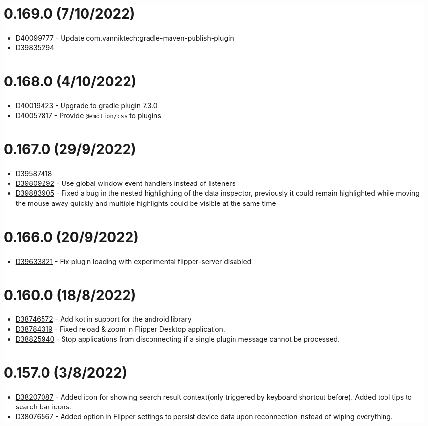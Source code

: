 # 0.169.0 (7/10/2022)

 * [D40099777](https://github.com/facebook/flipper/search?q=D40099777&type=Commits) -  Update com.vanniktech:gradle-maven-publish-plugin
 * [D39835294](https://github.com/facebook/flipper/search?q=D39835294&type=Commits)


# 0.168.0 (4/10/2022)

 * [D40019423](https://github.com/facebook/flipper/search?q=D40019423&type=Commits) -  Upgrade to gradle plugin 7.3.0
 * [D40057817](https://github.com/facebook/flipper/search?q=D40057817&type=Commits) -  Provide `@emotion/css` to plugins


# 0.167.0 (29/9/2022)

 * [D39587418](https://github.com/facebook/flipper/search?q=D39587418&type=Commits)
 * [D39809292](https://github.com/facebook/flipper/search?q=D39809292&type=Commits) -  Use global window event handlers instead of listeners
 * [D39883905](https://github.com/facebook/flipper/search?q=D39883905&type=Commits) -  Fixed a bug in the nested highlighting of the data inspector, previously it could remain highlighted while moving the mouse away quickly and multiple highlights could be visible at the same time


# 0.166.0 (20/9/2022)

 * [D39633821](https://github.com/facebook/flipper/search?q=D39633821&type=Commits) -  Fix plugin loading with experimental flipper-server disabled


# 0.160.0 (18/8/2022)

 * [D38746572](https://github.com/facebook/flipper/search?q=D38746572&type=Commits) -  Add kotlin support for the android library
 * [D38784319](https://github.com/facebook/flipper/search?q=D38784319&type=Commits) -  Fixed reload & zoom in Flipper Desktop application.
 * [D38825940](https://github.com/facebook/flipper/search?q=D38825940&type=Commits) -  Stop applications from disconnecting if a single plugin message cannot be processed.


# 0.157.0 (3/8/2022)

 * [D38207087](https://github.com/facebook/flipper/search?q=D38207087&type=Commits) -  Added icon for showing search result context(only triggered by keyboard shortcut before). Added tool tips to search bar icons.
 * [D38076567](https://github.com/facebook/flipper/search?q=D38076567&type=Commits) -  Added option in Flipper settings to persist device data upon reconnection instead of wiping everything.

